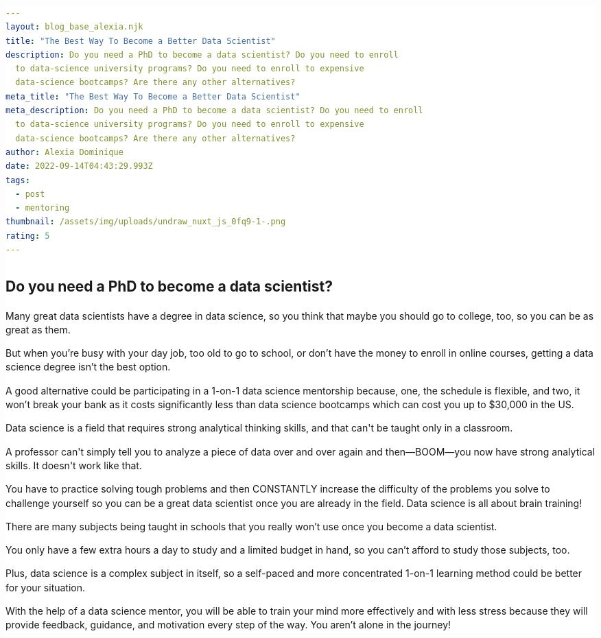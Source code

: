 ```yaml
---
layout: blog_base_alexia.njk
title: "The Best Way To Become a Better Data Scientist"
description: Do you need a PhD to become a data scientist? Do you need to enroll
  to data-science university programs? Do you need to enroll to expensive
  data-science bootcamps? Are there any other alternatives?
meta_title: "The Best Way To Become a Better Data Scientist"
meta_description: Do you need a PhD to become a data scientist? Do you need to enroll
  to data-science university programs? Do you need to enroll to expensive
  data-science bootcamps? Are there any other alternatives?
author: Alexia Dominique
date: 2022-09-14T04:43:29.993Z
tags:
  - post
  - mentoring
thumbnail: /assets/img/uploads/undraw_nuxt_js_0fq9-1-.png
rating: 5
---
```

## Do you need a PhD to become a data scientist?

Many great data scientists have a degree in data science, so you think that maybe you should go to college, too, so you can be as great as them.

But when you’re busy with your day job, too old to go to school, or don’t have the money to enroll in online courses, getting a data science degree isn’t the best option.

A good alternative could be participating in a 1-on-1 data science mentorship because, one, the schedule is flexible, and two, it won’t break your bank as it costs significantly less than data science bootcamps which can cost you up to $30,000 in the US.

Data science is a field that requires strong analytical thinking skills, and that can't be taught only in a classroom.

A professor can't simply tell you to analyze a piece of data over and over again and then—BOOM—you now have strong analytical skills. It doesn't work like that.

You have to practice solving tough problems and then CONSTANTLY increase the difficulty of the problems you solve to challenge yourself so you can be a great data scientist once you are already in the field. Data science is all about brain training!

There are many subjects being taught in schools that you really won’t use once you become a data scientist.

You only have a few extra hours a day to study and a limited budget in hand, so you can’t afford to study those subjects, too.

Plus, data science is a complex subject in itself, so a self-paced and more concentrated 1-on-1 learning method could be better for your situation.

With the help of a data science mentor, you will be able to train your mind more effectively and with less stress because they will provide feedback, guidance, and motivation every step of the way. You aren’t alone in the journey!
